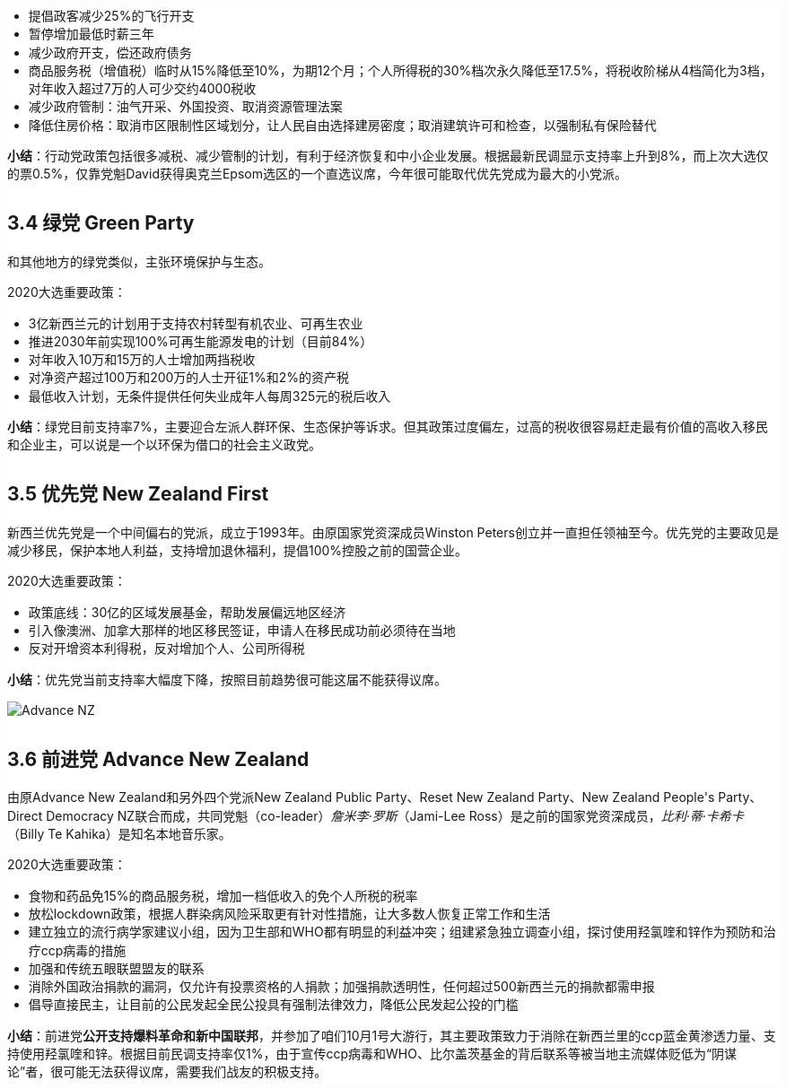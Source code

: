 - 提倡政客减少25%的飞行开支
- 暂停增加最低时薪三年
- 减少政府开支，偿还政府债务
- 商品服务税（增值税）临时从15%降低至10%，为期12个月；个人所得税的30%档次永久降低至17.5%，将税收阶梯从4档简化为3档，对年收入超过7万的人可少交约4000税收
- 减少政府管制：油气开采、外国投资、取消资源管理法案
- 降低住房价格：取消市区限制性区域划分，让人民自由选择建房密度；取消建筑许可和检查，以强制私有保险替代

**小结**：行动党政策包括很多减税、减少管制的计划，有利于经济恢复和中小企业发展。根据最新民调显示支持率上升到8%，而上次大选仅的票0.5%，仅靠党魁David获得奥克兰Epsom选区的一个直选议席，今年很可能取代优先党成为最大的小党派。

## 3.4 绿党 Green Party

和其他地方的绿党类似，主张环境保护与生态。

2020大选重要政策：

- 3亿新西兰元的计划用于支持农村转型有机农业、可再生农业
- 推进2030年前实现100%可再生能源发电的计划（目前84%）
- 对年收入10万和15万的人士增加两挡税收
- 对净资产超过100万和200万的人士开征1%和2%的资产税
- 最低收入计划，无条件提供任何失业成年人每周325元的税后收入

**小结**：绿党目前支持率7%，主要迎合左派人群环保、生态保护等诉求。但其政策过度偏左，过高的税收很容易赶走最有价值的高收入移民和企业主，可以说是一个以环保为借口的社会主义政党。

## 3.5 优先党 New Zealand First 

新西兰优先党是一个中间偏右的党派，成立于1993年。由原国家党资深成员Winston Peters创立并一直担任领袖至今。优先党的主要政见是减少移民，保护本地人利益，支持增加退休福利，提倡100%控股之前的国营企业。

2020大选重要政策：

- 政策底线：30亿的区域发展基金，帮助发展偏远地区经济
- 引入像澳洲、加拿大那样的地区移民签证，申请人在移民成功前必须待在当地
- 反对开增资本利得税，反对增加个人、公司所得税

**小结**：优先党当前支持率大幅度下降，按照目前趋势很可能这届不能获得议席。

![Advance NZ](https://upload.wikimedia.org/wikipedia/en/a/af/Advance_NZ_logo.png)

## 3.6 前进党 Advance New Zealand 

由原Advance New Zealand和另外四个党派New Zealand Public Party、Reset New Zealand Party、New Zealand People's Party、Direct Democracy NZ联合而成，共同党魁（co-leader）*詹米李·罗斯*（Jami-Lee Ross）是之前的国家党资深成员，*比利·蒂·卡希卡*（Billy Te Kahika）是知名本地音乐家。

2020大选重要政策：

- 食物和药品免15%的商品服务税，增加一档低收入的免个人所税的税率
- 放松lockdown政策，根据人群染病风险采取更有针对性措施，让大多数人恢复正常工作和生活
- 建立独立的流行病学家建议小组，因为卫生部和WHO都有明显的利益冲突；组建紧急独立调查小组，探讨使用羟氯喹和锌作为预防和治疗ccp病毒的措施
- 加强和传统五眼联盟盟友的联系
- 消除外国政治捐款的漏洞，仅允许有投票资格的人捐款；加强捐款透明性，任何超过500新西兰元的捐款都需申报
- 倡导直接民主，让目前的公民发起全民公投具有强制法律效力，降低公民发起公投的门槛

**小结**：前进党**公开支持爆料革命和新中国联邦**，并参加了咱们10月1号大游行，其主要政策致力于消除在新西兰里的ccp蓝金黄渗透力量、支持使用羟氯喹和锌。根据目前民调支持率仅1%，由于宣传ccp病毒和WHO、比尔盖茨基金的背后联系等被当地主流媒体贬低为“阴谋论”者，很可能无法获得议席，需要我们战友的积极支持。
